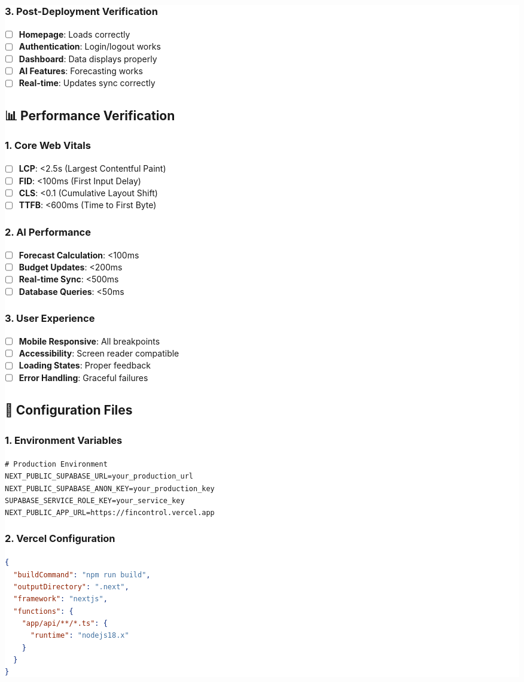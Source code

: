 
### **3. Post-Deployment Verification**
- [ ] **Homepage**: Loads correctly
- [ ] **Authentication**: Login/logout works
- [ ] **Dashboard**: Data displays properly
- [ ] **AI Features**: Forecasting works
- [ ] **Real-time**: Updates sync correctly

## 📊 Performance Verification

### **1. Core Web Vitals**
- [ ] **LCP**: <2.5s (Largest Contentful Paint)
- [ ] **FID**: <100ms (First Input Delay)
- [ ] **CLS**: <0.1 (Cumulative Layout Shift)
- [ ] **TTFB**: <600ms (Time to First Byte)

### **2. AI Performance**
- [ ] **Forecast Calculation**: <100ms
- [ ] **Budget Updates**: <200ms
- [ ] **Real-time Sync**: <500ms
- [ ] **Database Queries**: <50ms

### **3. User Experience**
- [ ] **Mobile Responsive**: All breakpoints
- [ ] **Accessibility**: Screen reader compatible
- [ ] **Loading States**: Proper feedback
- [ ] **Error Handling**: Graceful failures

## 🔧 Configuration Files

### **1. Environment Variables**
```env
# Production Environment
NEXT_PUBLIC_SUPABASE_URL=your_production_url
NEXT_PUBLIC_SUPABASE_ANON_KEY=your_production_key
SUPABASE_SERVICE_ROLE_KEY=your_service_key
NEXT_PUBLIC_APP_URL=https://fincontrol.vercel.app
```

### **2. Vercel Configuration**
```json
{
  "buildCommand": "npm run build",
  "outputDirectory": ".next",
  "framework": "nextjs",
  "functions": {
    "app/api/**/*.ts": {
      "runtime": "nodejs18.x"
    }
  }
}
```
